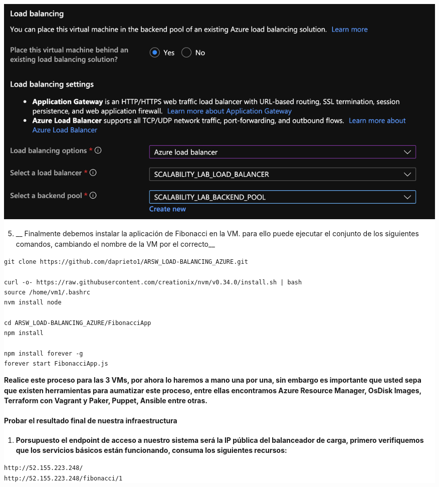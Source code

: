 ![](images/part2/part2-vm-create4.png)


5. __ Finalmente debemos instalar la aplicación de Fibonacci en la VM. para ello puede ejecutar el conjunto de los siguientes comandos, cambiando el nombre de la VM por el correcto__

```
git clone https://github.com/daprieto1/ARSW_LOAD-BALANCING_AZURE.git

curl -o- https://raw.githubusercontent.com/creationix/nvm/v0.34.0/install.sh | bash
source /home/vm1/.bashrc
nvm install node

cd ARSW_LOAD-BALANCING_AZURE/FibonacciApp
npm install

npm install forever -g
forever start FibonacciApp.js
```

__Realice este proceso para las 3 VMs, por ahora lo haremos a mano una por una, sin embargo es importante que usted sepa que existen herramientas para aumatizar este proceso, entre ellas encontramos Azure Resource Manager, OsDisk Images, Terraform con Vagrant y Paker, Puppet, Ansible entre otras.__


#### Probar el resultado final de nuestra infraestructura

1. __Porsupuesto el endpoint de acceso a nuestro sistema será la IP pública del balanceador de carga, primero verifiquemos que los servicios básicos están funcionando, consuma los siguientes recursos:__

```
http://52.155.223.248/
http://52.155.223.248/fibonacci/1
```
